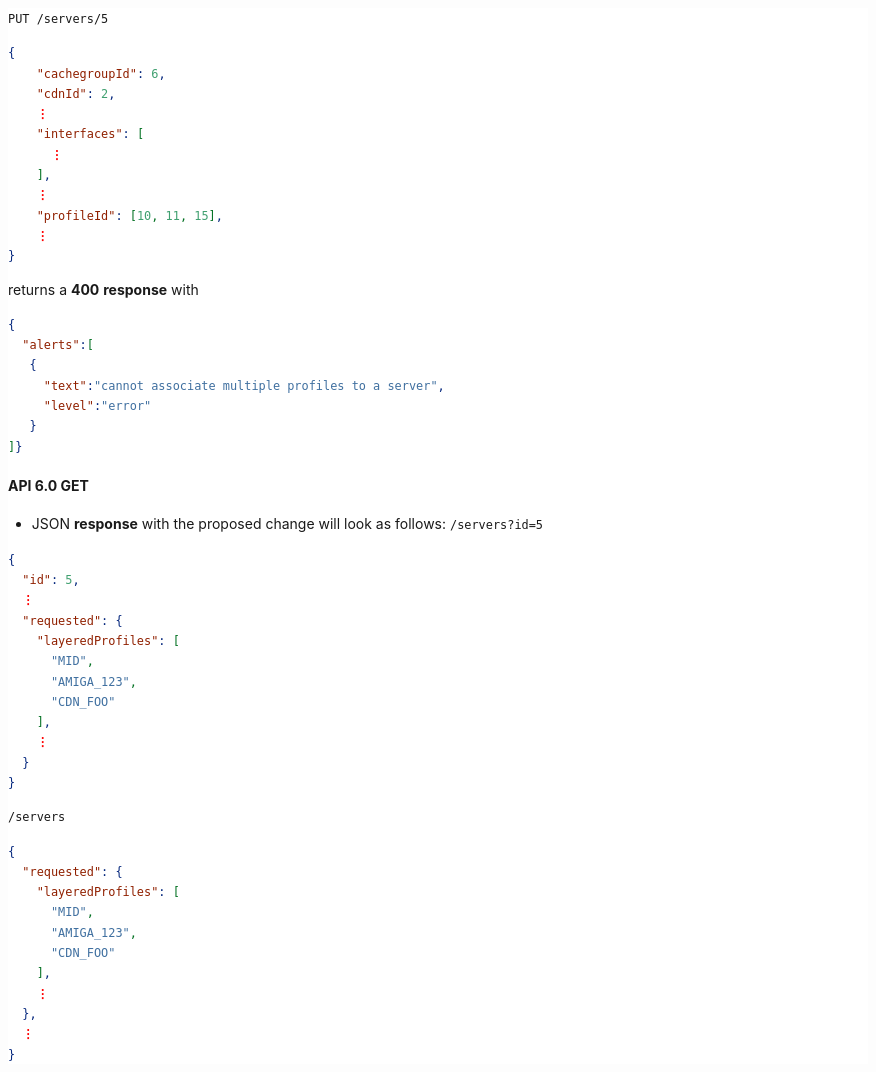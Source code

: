 
`PUT /servers/5`
```JSON
{
    "cachegroupId": 6,
    "cdnId": 2,
    ⋮
    "interfaces": [
      ⋮
    ],
    ⋮
    "profileId": [10, 11, 15],
    ⋮
}
```

returns a **400** **response** with

```JSON
{
  "alerts":[
   { 
     "text":"cannot associate multiple profiles to a server",
     "level":"error"
   }
]}
```

#### API 6.0 GET
- JSON **response** with the proposed change will look as follows:
  `/servers?id=5`
```JSON
{ 
  "id": 5,
  ⋮
  "requested": {
    "layeredProfiles": [
      "MID",
      "AMIGA_123",
      "CDN_FOO"
    ],
    ⋮
  }
}
```

`/servers`
```JSON
{ 
  "requested": {
    "layeredProfiles": [
      "MID",
      "AMIGA_123",
      "CDN_FOO"
    ],
    ⋮
  },
  ⋮
}
```
